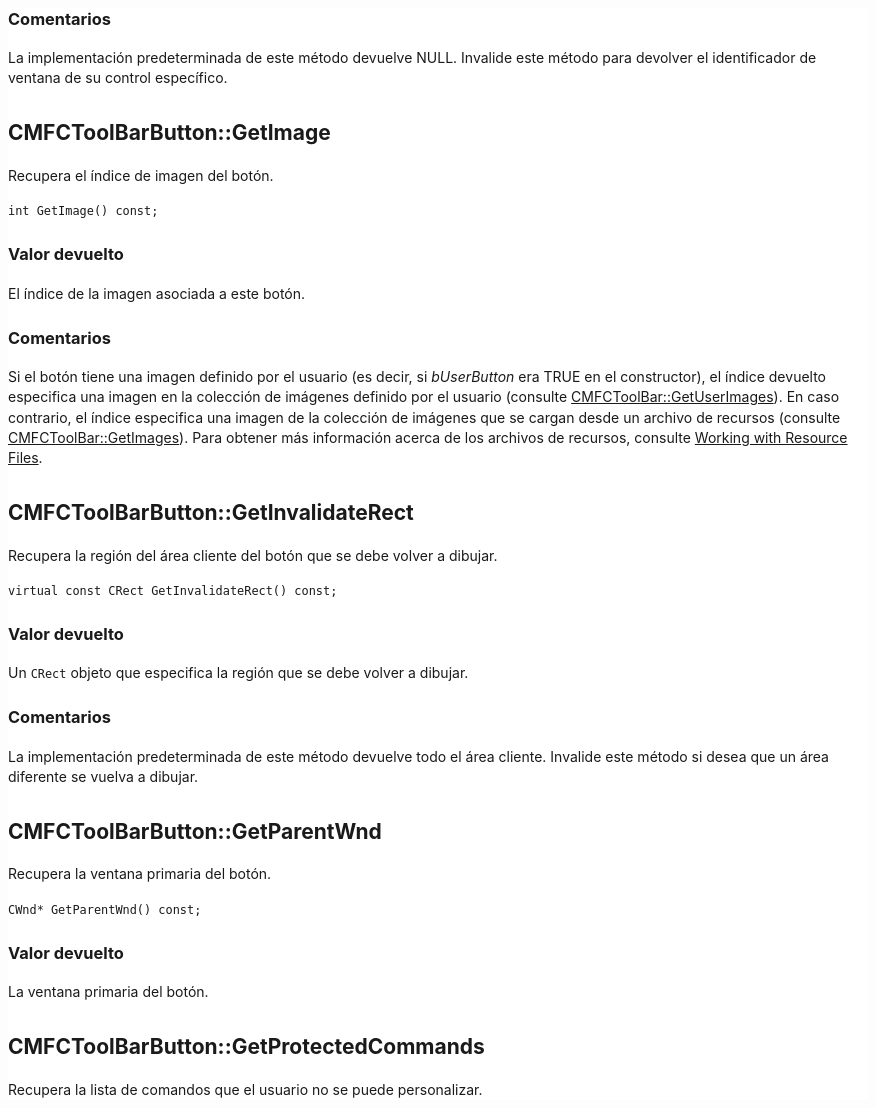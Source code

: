 ### <a name="remarks"></a>Comentarios  
 La implementación predeterminada de este método devuelve NULL. Invalide este método para devolver el identificador de ventana de su control específico.  
  
##  <a name="getimage"></a>  CMFCToolBarButton::GetImage  
 Recupera el índice de imagen del botón.  
  
```  
int GetImage() const;  
```  
  
### <a name="return-value"></a>Valor devuelto  
 El índice de la imagen asociada a este botón.  
  
### <a name="remarks"></a>Comentarios  
 Si el botón tiene una imagen definido por el usuario (es decir, si *bUserButton* era TRUE en el constructor), el índice devuelto especifica una imagen en la colección de imágenes definido por el usuario (consulte [CMFCToolBar::GetUserImages](../../mfc/reference/cmfctoolbar-class.md#getuserimages)). En caso contrario, el índice especifica una imagen de la colección de imágenes que se cargan desde un archivo de recursos (consulte [CMFCToolBar::GetImages](../../mfc/reference/cmfctoolbar-class.md#getimages)). Para obtener más información acerca de los archivos de recursos, consulte [Working with Resource Files](../../windows/working-with-resource-files.md).  
  
##  <a name="getinvalidaterect"></a>  CMFCToolBarButton::GetInvalidateRect  
 Recupera la región del área cliente del botón que se debe volver a dibujar.  
  
```  
virtual const CRect GetInvalidateRect() const;  
```  
  
### <a name="return-value"></a>Valor devuelto  
 Un `CRect` objeto que especifica la región que se debe volver a dibujar.  
  
### <a name="remarks"></a>Comentarios  
 La implementación predeterminada de este método devuelve todo el área cliente. Invalide este método si desea que un área diferente se vuelva a dibujar.  
  
##  <a name="getparentwnd"></a>  CMFCToolBarButton::GetParentWnd  
 Recupera la ventana primaria del botón.  
  
```  
CWnd* GetParentWnd() const;  
```  
  
### <a name="return-value"></a>Valor devuelto  
 La ventana primaria del botón.  
  
##  <a name="getprotectedcommands"></a>  CMFCToolBarButton::GetProtectedCommands  
 Recupera la lista de comandos que el usuario no se puede personalizar.  
  
